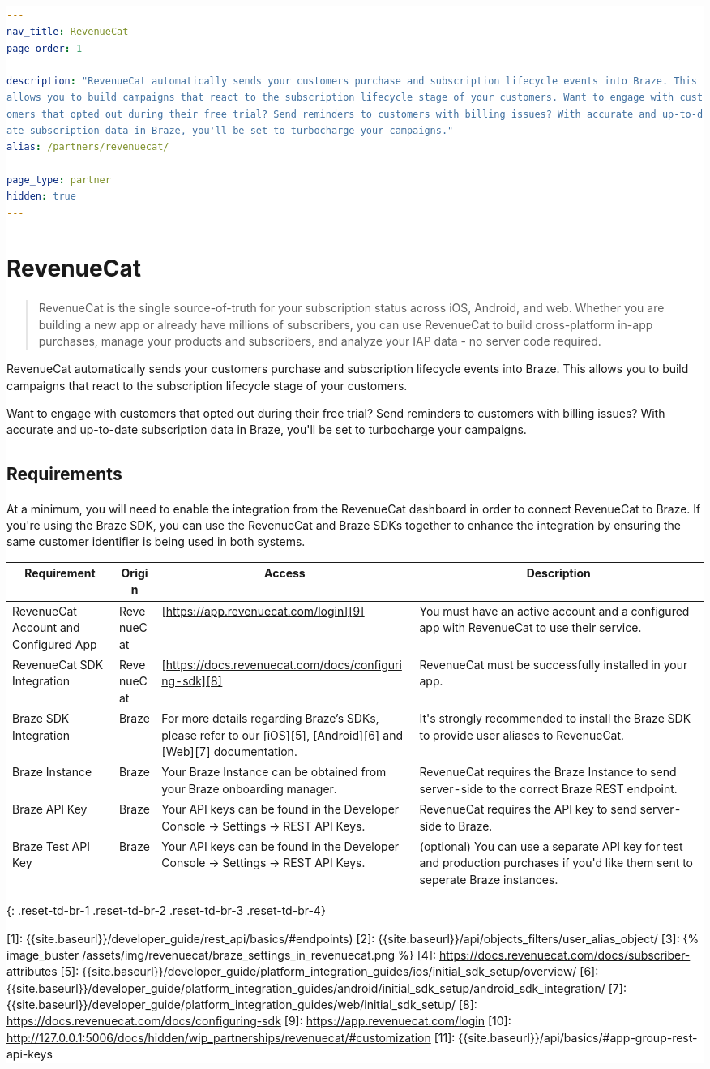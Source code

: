 ```yaml
---
nav_title: RevenueCat
page_order: 1

description: "RevenueCat automatically sends your customers purchase and subscription lifecycle events into Braze. This allows you to build campaigns that react to the subscription lifecycle stage of your customers. Want to engage with customers that opted out during their free trial? Send reminders to customers with billing issues? With accurate and up-to-date subscription data in Braze, you'll be set to turbocharge your campaigns."
alias: /partners/revenuecat/

page_type: partner
hidden: true
---
```


# RevenueCat

> RevenueCat is the single source-of-truth for your subscription status across iOS, Android, and web. Whether you are building a new app or already have millions of subscribers, you can use RevenueCat to build cross-platform in-app purchases, manage your products and subscribers, and analyze your IAP data - no server code required.

RevenueCat automatically sends your customers purchase and subscription lifecycle events into Braze. This allows you to build campaigns that react to the subscription lifecycle stage of your customers.

Want to engage with customers that opted out during their free trial? Send reminders to customers with billing issues? With accurate and up-to-date subscription data in Braze, you'll be set to turbocharge your campaigns.

## Requirements

At a minimum, you will need to enable the integration from the RevenueCat dashboard in order to connect RevenueCat to Braze. If you're using the Braze SDK, you can use the RevenueCat and Braze SDKs together to enhance the integration by ensuring the same customer identifier is being used in both systems.

| Requirement | Origin | Access | Description |
|---|---|---|---|
| RevenueCat Account and Configured App | RevenueCat | [https://app.revenuecat.com/login][9] | You must have an active account and a configured app with RevenueCat to use their service. |
| RevenueCat SDK Integration | RevenueCat | [https://docs.revenuecat.com/docs/configuring-sdk][8] | RevenueCat must be successfully installed in your app. |
| Braze SDK Integration | Braze | For more details regarding Braze’s SDKs, please refer to our [iOS][5], [Android][6] and [Web][7] documentation. | It's strongly recommended to install the Braze SDK to provide user aliases to RevenueCat. |
| Braze Instance | Braze | Your Braze Instance can be obtained from your Braze onboarding manager. | RevenueCat requires the Braze Instance to send server-side to the correct Braze REST endpoint. |
| Braze API Key | Braze | Your API keys can be found in the Developer Console -> Settings -> REST API Keys. | RevenueCat requires the API key to send server-side to Braze. |
| Braze Test API Key | Braze | Your API keys can be found in the Developer Console -> Settings -> REST API Keys. | (optional) You can use a separate API key for test and production purchases if you'd like them sent to seperate Braze instances. |
{: .reset-td-br-1 .reset-td-br-2 .reset-td-br-3  .reset-td-br-4}


[1]: {{site.baseurl}}/developer_guide/rest_api/basics/#endpoints)
[2]: {{site.baseurl}}/api/objects_filters/user_alias_object/
[3]: {% image_buster /assets/img/revenuecat/braze_settings_in_revenuecat.png %}
[4]: https://docs.revenuecat.com/docs/subscriber-attributes
[5]: {{site.baseurl}}/developer_guide/platform_integration_guides/ios/initial_sdk_setup/overview/
[6]: {{site.baseurl}}/developer_guide/platform_integration_guides/android/initial_sdk_setup/android_sdk_integration/
[7]: {{site.baseurl}}/developer_guide/platform_integration_guides/web/initial_sdk_setup/
[8]: https://docs.revenuecat.com/docs/configuring-sdk
[9]: https://app.revenuecat.com/login
[10]: http://127.0.0.1:5006/docs/hidden/wip_partnerships/revenuecat/#customization
[11]: {{site.baseurl}}/api/basics/#app-group-rest-api-keys